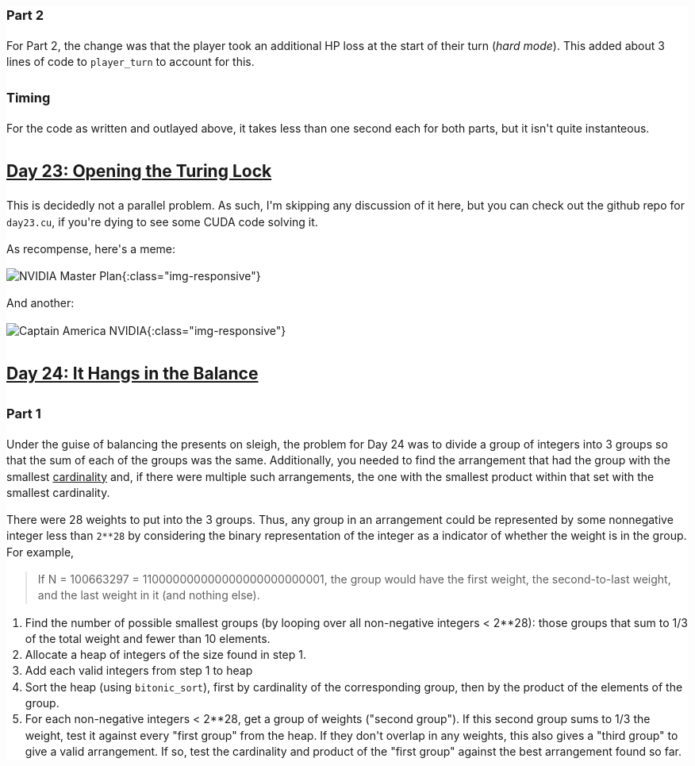 ### Part 2

For Part 2, the change was that the player took an additional HP loss at the start of their turn (*hard mode*). This added about 3 lines of code to `player_turn` to account for this.

### Timing

For the code as written and outlayed above, it takes less than one second each for both parts, but it isn't quite instanteous.

## [Day 23: Opening the Turing Lock](https://adventofcode.com/2015/day/23)

This is decidedly not a parallel problem.  As such, I'm skipping any discussion of it here, but you can check out the github repo for `day23.cu`, if you're dying to see some CUDA code solving it.

As recompense, here's a meme:

![NVIDIA Master Plan]({{site.baseurl}}/images/NVIDIAs-Master-Plan.jpg){:class="img-responsive"}

And another:

![Captain America NVIDIA]({{site.baseurl}}/images/Cap_NVIDIA.jpeg){:class="img-responsive"}

## [Day 24: It Hangs in the Balance](https://adventofcode.com/2015/day/24)

### Part 1

Under the guise of balancing the presents on sleigh, the problem for Day 24 was to divide a group of integers into 3 groups so that the sum of each of the groups was the same. Additionally, you needed to find the arrangement that had the group with the smallest [cardinality](https://en.wikipedia.org/wiki/Cardinality) and, if there were multiple such arrangements, the one with the smallest product within that set with the smallest cardinality.

There were 28 weights to put into the 3 groups. Thus, any group in an arrangement could be represented by some nonnegative integer less than `2**28` by considering the binary representation of the integer as a indicator of whether the weight is in the group.  For example,
> If N = 100663297 = 110000000000000000000000001, the group would have the first weight, the second-to-last weight, and the last weight in it (and nothing else).

1. Find the number of possible smallest groups (by looping over all non-negative integers < 2**28): those groups that sum to 1/3 of the total weight and fewer than 10 elements.
2. Allocate a heap of integers of the size found in step 1.
3. Add each valid integers from step 1 to heap
4. Sort the heap (using `bitonic_sort`), first by cardinality of the corresponding group, then by the product of the elements of the group.
5. For each non-negative integers < 2**28, get a group of weights ("second group"). If this second group sums to 1/3 the weight, test it against every "first group" from the heap. If they don't overlap in any weights, this also gives a "third group" to give a valid arrangement. If so, test the cardinality and product of the "first group" against the best arrangement found so far.
